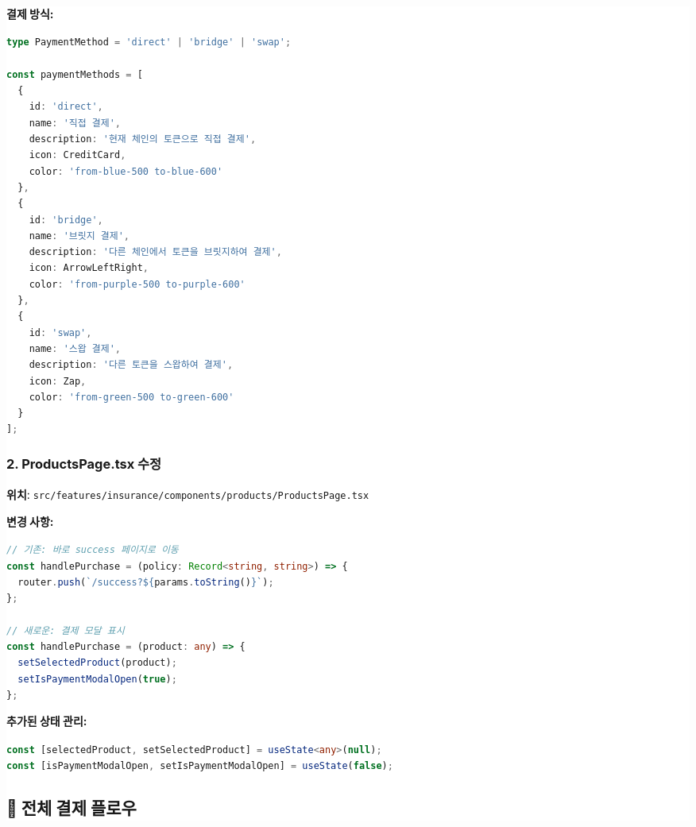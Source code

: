 **결제 방식:**
```typescript
type PaymentMethod = 'direct' | 'bridge' | 'swap';

const paymentMethods = [
  {
    id: 'direct',
    name: '직접 결제',
    description: '현재 체인의 토큰으로 직접 결제',
    icon: CreditCard,
    color: 'from-blue-500 to-blue-600'
  },
  {
    id: 'bridge',
    name: '브릿지 결제',
    description: '다른 체인에서 토큰을 브릿지하여 결제',
    icon: ArrowLeftRight,
    color: 'from-purple-500 to-purple-600'
  },
  {
    id: 'swap',
    name: '스왑 결제',
    description: '다른 토큰을 스왑하여 결제',
    icon: Zap,
    color: 'from-green-500 to-green-600'
  }
];
```

### **2. ProductsPage.tsx 수정**
**위치**: `src/features/insurance/components/products/ProductsPage.tsx`

**변경 사항:**
```typescript
// 기존: 바로 success 페이지로 이동
const handlePurchase = (policy: Record<string, string>) => {
  router.push(`/success?${params.toString()}`);
};

// 새로운: 결제 모달 표시
const handlePurchase = (product: any) => {
  setSelectedProduct(product);
  setIsPaymentModalOpen(true);
};
```

**추가된 상태 관리:**
```typescript
const [selectedProduct, setSelectedProduct] = useState<any>(null);
const [isPaymentModalOpen, setIsPaymentModalOpen] = useState(false);
```

## 🔄 전체 결제 플로우
